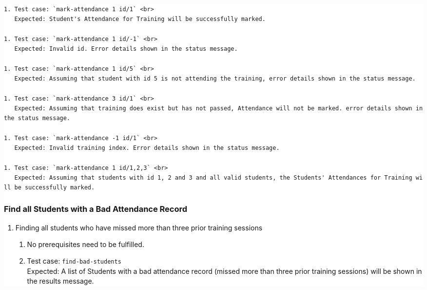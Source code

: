     1. Test case: `mark-attendance 1 id/1` <br>
       Expected: Student's Attendance for Training will be successfully marked.

    1. Test case: `mark-attendance 1 id/-1` <br>
       Expected: Invalid id. Error details shown in the status message.

    1. Test case: `mark-attendance 1 id/5` <br>
       Expected: Assuming that student with id 5 is not attending the training, error details shown in the status message.

    1. Test case: `mark-attendance 3 id/1` <br>
       Expected: Assuming that training does exist but has not passed, Attendance will not be marked. error details shown in the status message.

    1. Test case: `mark-attendance -1 id/1` <br>
       Expected: Invalid training index. Error details shown in the status message.

    1. Test case: `mark-attendance 1 id/1,2,3` <br>
       Expected: Assuming that students with id 1, 2 and 3 and all valid students, the Students' Attendances for Training will be successfully marked.

### Find all Students with a Bad Attendance Record

1. Finding all students who have missed more than three prior training sessions

    1. No prerequisites need to be fulfilled.

    1. Test case: `find-bad-students` <br>
       Expected: A list of Students with a bad attendance record (missed more than three prior training sessions) will be shown in the results message.


